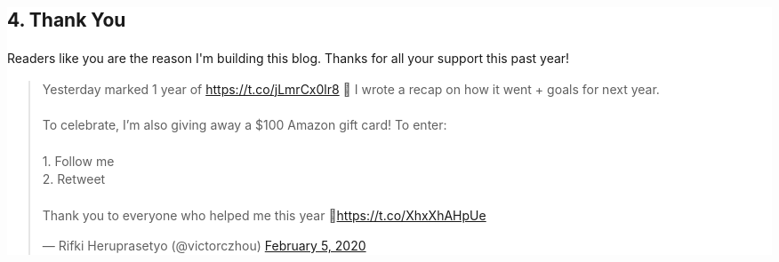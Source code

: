 ## 4. Thank You

Readers like you are the reason I'm building this blog. Thanks for all your support this past year!

<blockquote class="twitter-tweet"><p lang="en" dir="ltr">Yesterday marked 1 year of <a href="https://t.co/jLmrCx0lr8">https://t.co/jLmrCx0lr8</a> 🎉 I wrote a recap on how it went + goals for next year.<br><br>To celebrate, I’m also giving away a $100 Amazon gift card! To enter:<br><br>1. Follow me<br>2. Retweet<br><br>Thank you to everyone who helped me this year 🙏<a href="https://t.co/XhxXhAHpUe">https://t.co/XhxXhAHpUe</a></p>&mdash; Rifki Heruprasetyo (@victorczhou) <a href="https://twitter.com/victorczhou/status/1225101468845240320?ref_src=twsrc%5Etfw">February 5, 2020</a></blockquote>
